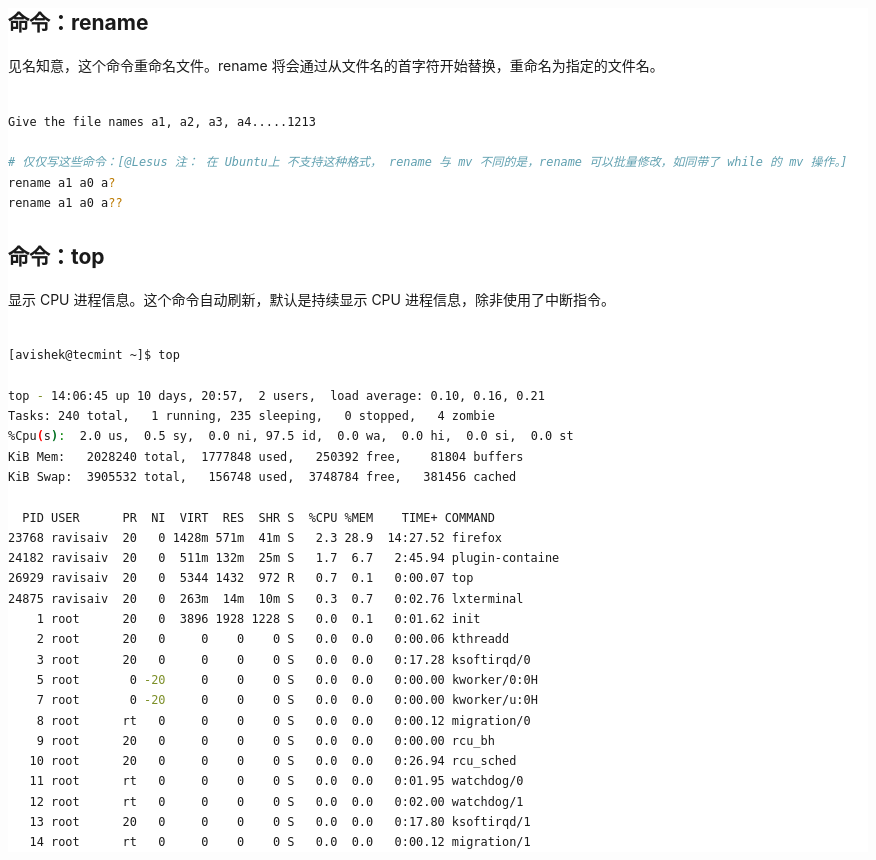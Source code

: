
## 命令：rename

见名知意，这个命令重命名文件。rename 将会通过从文件名的首字符开始替换，重命名为指定的文件名。

```sh

Give the file names a1, a2, a3, a4.....1213

# 仅仅写这些命令：[@Lesus 注： 在 Ubuntu上 不支持这种格式， rename 与 mv 不同的是，rename 可以批量修改，如同带了 while 的 mv 操作。]
rename a1 a0 a?
rename a1 a0 a??

```


## 命令：top

显示 CPU 进程信息。这个命令自动刷新，默认是持续显示 CPU 进程信息，除非使用了中断指令。

```sh

[avishek@tecmint ~]$ top

top - 14:06:45 up 10 days, 20:57,  2 users,  load average: 0.10, 0.16, 0.21
Tasks: 240 total,   1 running, 235 sleeping,   0 stopped,   4 zombie
%Cpu(s):  2.0 us,  0.5 sy,  0.0 ni, 97.5 id,  0.0 wa,  0.0 hi,  0.0 si,  0.0 st
KiB Mem:   2028240 total,  1777848 used,   250392 free,    81804 buffers
KiB Swap:  3905532 total,   156748 used,  3748784 free,   381456 cached

  PID USER      PR  NI  VIRT  RES  SHR S  %CPU %MEM    TIME+ COMMAND                                                                                                           
23768 ravisaiv  20   0 1428m 571m  41m S   2.3 28.9  14:27.52 firefox                                   
24182 ravisaiv  20   0  511m 132m  25m S   1.7  6.7   2:45.94 plugin-containe                       
26929 ravisaiv  20   0  5344 1432  972 R   0.7  0.1   0:00.07 top                                      
24875 ravisaiv  20   0  263m  14m  10m S   0.3  0.7   0:02.76 lxterminal                              
    1 root      20   0  3896 1928 1228 S   0.0  0.1   0:01.62 init                                            
    2 root      20   0     0    0    0 S   0.0  0.0   0:00.06 kthreadd                                      
    3 root      20   0     0    0    0 S   0.0  0.0   0:17.28 ksoftirqd/0                                 
    5 root       0 -20     0    0    0 S   0.0  0.0   0:00.00 kworker/0:0H                               
    7 root       0 -20     0    0    0 S   0.0  0.0   0:00.00 kworker/u:0H                               
    8 root      rt   0     0    0    0 S   0.0  0.0   0:00.12 migration/0                                 
    9 root      20   0     0    0    0 S   0.0  0.0   0:00.00 rcu_bh                                       
   10 root      20   0     0    0    0 S   0.0  0.0   0:26.94 rcu_sched                                  
   11 root      rt   0     0    0    0 S   0.0  0.0   0:01.95 watchdog/0                                 
   12 root      rt   0     0    0    0 S   0.0  0.0   0:02.00 watchdog/1                                 
   13 root      20   0     0    0    0 S   0.0  0.0   0:17.80 ksoftirqd/1                               
   14 root      rt   0     0    0    0 S   0.0  0.0   0:00.12 migration/1                               
```

[1]: http://www.tecmint.com/useful-basic-commands-of-apt-get-and-apt-cache-for-package-management/
[2]: http://www.tecmint.com/18-tar-command-examples-in-linux/
[3]: http://www.tecmint.com/13-basic-cat-command-examples-in-linux/
[4]: http://www.tecmint.com/20-advanced-commands-for-middle-level-linux-users/
[5]: http://www.oschina.net/translate/useful-linux-commands-for-newbies?cmp
[6]: http://www.tecmint.com/useful-linux-commands-for-newbies/
[7]: http://www.tecmint.com/20-advanced-commands-for-middle-level-linux-users/
[8]: http://www.tecmint.com/35-practical-examples-of-linux-find-command/
[9]: http://www.tecmint.com/how-to-check-disk-space-in-linux/
[10]: http://www.tecmint.com/check-linux-disk-usage-of-files-and-directories/
[11]: http://www.tecmint.com/ifconfig-command-examples/
[12]: http://www.tecmint.com/20-netstat-commands-for-linux-network-management/
[13]: http://www.tecmint.com/8-linux-nslookup-commands-to-troubleshoot-dns-domain-name-server/
[14]: http://www.tecmint.com/10-linux-dig-domain-information-groper-commands-to-query-dns/
[15]: http://www.oschina.net/translate/20-advanced-commands-for-linux-experts
[16]: http://www.tecmint.com/20-advanced-commands-for-linux-experts/
[17]: http://www.oschina.net/translate/20-advanced-commands-for-middle-level-linux-users
[18]: http://www.tecmint.com/12-top-command-examples-in-linux/
[19]: http://www.tecmint.com/what-is-ext2-ext3-ext4-and-how-to-create-and-convert-linux-file-systems/
[20]: http://www.tecmint.com/10-examples-of-linux-free-command/
[21]: http://www.tecmint.com/mysql-backup-and-restore-commands-for-database-administration/
[22]: http://www.tecmint.com/10-lsof-command-examples-in-linux/
